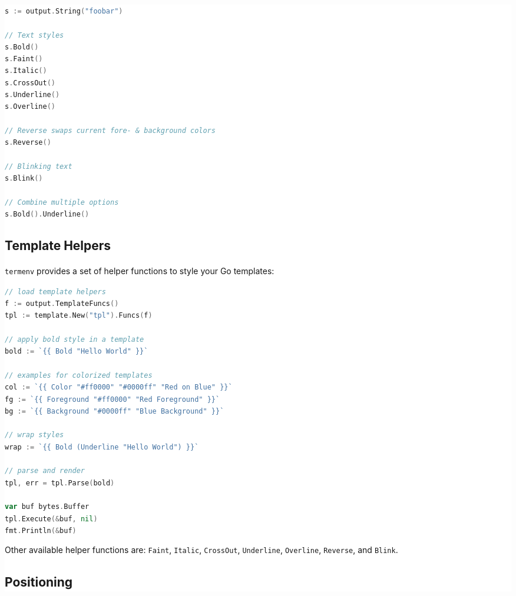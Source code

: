 ```go
s := output.String("foobar")

// Text styles
s.Bold()
s.Faint()
s.Italic()
s.CrossOut()
s.Underline()
s.Overline()

// Reverse swaps current fore- & background colors
s.Reverse()

// Blinking text
s.Blink()

// Combine multiple options
s.Bold().Underline()
```

## Template Helpers

`termenv` provides a set of helper functions to style your Go templates:

```go
// load template helpers
f := output.TemplateFuncs()
tpl := template.New("tpl").Funcs(f)

// apply bold style in a template
bold := `{{ Bold "Hello World" }}`

// examples for colorized templates
col := `{{ Color "#ff0000" "#0000ff" "Red on Blue" }}`
fg := `{{ Foreground "#ff0000" "Red Foreground" }}`
bg := `{{ Background "#0000ff" "Blue Background" }}`

// wrap styles
wrap := `{{ Bold (Underline "Hello World") }}`

// parse and render
tpl, err = tpl.Parse(bold)

var buf bytes.Buffer
tpl.Execute(&buf, nil)
fmt.Println(&buf)
```

Other available helper functions are: `Faint`, `Italic`, `CrossOut`,
`Underline`, `Overline`, `Reverse`, and `Blink`.

## Positioning
